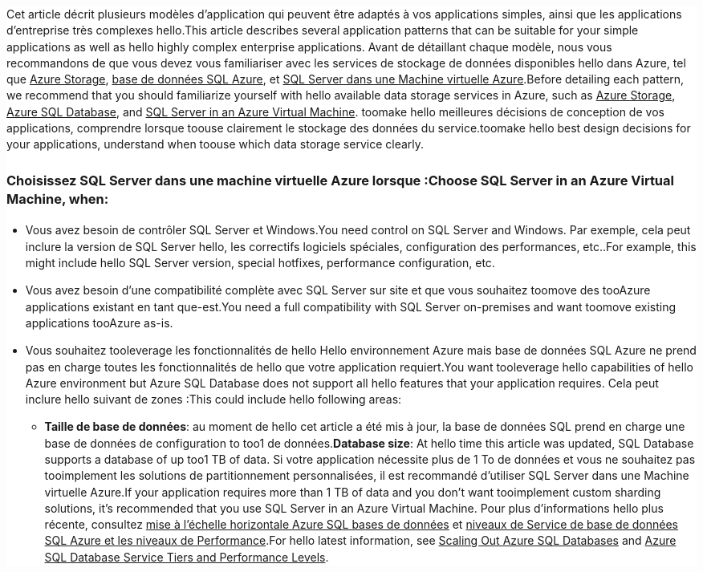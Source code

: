 <span data-ttu-id="b2197-139">Cet article décrit plusieurs modèles d’application qui peuvent être adaptés à vos applications simples, ainsi que les applications d’entreprise très complexes hello.</span><span class="sxs-lookup"><span data-stu-id="b2197-139">This article describes several application patterns that can be suitable for your simple applications as well as hello highly complex enterprise applications.</span></span> <span data-ttu-id="b2197-140">Avant de détaillant chaque modèle, nous vous recommandons de que vous devez vous familiariser avec les services de stockage de données disponibles hello dans Azure, tel que [Azure Storage](../../../storage/common/storage-introduction.md), [base de données SQL Azure](../../../sql-database/sql-database-technical-overview.md), et [ SQL Server dans une Machine virtuelle Azure](virtual-machines-windows-sql-server-iaas-overview.md).</span><span class="sxs-lookup"><span data-stu-id="b2197-140">Before detailing each pattern, we recommend that you should familiarize yourself with hello available data storage services in Azure, such as [Azure Storage](../../../storage/common/storage-introduction.md), [Azure SQL Database](../../../sql-database/sql-database-technical-overview.md), and [SQL Server in an Azure Virtual Machine](virtual-machines-windows-sql-server-iaas-overview.md).</span></span> <span data-ttu-id="b2197-141">toomake hello meilleures décisions de conception de vos applications, comprendre lorsque toouse clairement le stockage des données du service.</span><span class="sxs-lookup"><span data-stu-id="b2197-141">toomake hello best design decisions for your applications, understand when toouse which data storage service clearly.</span></span>

### <a name="choose-sql-server-in-an-azure-virtual-machine-when"></a><span data-ttu-id="b2197-142">Choisissez SQL Server dans une machine virtuelle Azure lorsque :</span><span class="sxs-lookup"><span data-stu-id="b2197-142">Choose SQL Server in an Azure Virtual Machine, when:</span></span>
* <span data-ttu-id="b2197-143">Vous avez besoin de contrôler SQL Server et Windows.</span><span class="sxs-lookup"><span data-stu-id="b2197-143">You need control on SQL Server and Windows.</span></span> <span data-ttu-id="b2197-144">Par exemple, cela peut inclure la version de SQL Server hello, les correctifs logiciels spéciales, configuration des performances, etc..</span><span class="sxs-lookup"><span data-stu-id="b2197-144">For example, this might include hello SQL Server version, special hotfixes, performance configuration, etc.</span></span>
* <span data-ttu-id="b2197-145">Vous avez besoin d’une compatibilité complète avec SQL Server sur site et que vous souhaitez toomove des tooAzure applications existant en tant que-est.</span><span class="sxs-lookup"><span data-stu-id="b2197-145">You need a full compatibility with SQL Server on-premises and want toomove existing applications tooAzure as-is.</span></span>
* <span data-ttu-id="b2197-146">Vous souhaitez tooleverage les fonctionnalités de hello Hello environnement Azure mais base de données SQL Azure ne prend pas en charge toutes les fonctionnalités de hello que votre application requiert.</span><span class="sxs-lookup"><span data-stu-id="b2197-146">You want tooleverage hello capabilities of hello Azure environment but Azure SQL Database does not support all hello features that your application requires.</span></span> <span data-ttu-id="b2197-147">Cela peut inclure hello suivant de zones :</span><span class="sxs-lookup"><span data-stu-id="b2197-147">This could include hello following areas:</span></span>
  
  * <span data-ttu-id="b2197-148">**Taille de base de données**: au moment de hello cet article a été mis à jour, la base de données SQL prend en charge une base de données de configuration to too1 de données.</span><span class="sxs-lookup"><span data-stu-id="b2197-148">**Database size**: At hello time this article was updated, SQL Database supports a database of up too1 TB of data.</span></span> <span data-ttu-id="b2197-149">Si votre application nécessite plus de 1 To de données et vous ne souhaitez pas tooimplement les solutions de partitionnement personnalisées, il est recommandé d’utiliser SQL Server dans une Machine virtuelle Azure.</span><span class="sxs-lookup"><span data-stu-id="b2197-149">If your application requires more than 1 TB of data and you don’t want tooimplement custom sharding solutions, it’s recommended that you use SQL Server in an Azure Virtual Machine.</span></span> <span data-ttu-id="b2197-150">Pour plus d’informations hello plus récente, consultez [mise à l’échelle horizontale Azure SQL bases de données](https://msdn.microsoft.com/library/azure/dn495641.aspx) et [niveaux de Service de base de données SQL Azure et les niveaux de Performance](../../../sql-database/sql-database-service-tiers.md).</span><span class="sxs-lookup"><span data-stu-id="b2197-150">For hello latest information, see [Scaling Out Azure SQL Databases](https://msdn.microsoft.com/library/azure/dn495641.aspx) and [Azure SQL Database Service Tiers and Performance Levels](../../../sql-database/sql-database-service-tiers.md).</span></span>